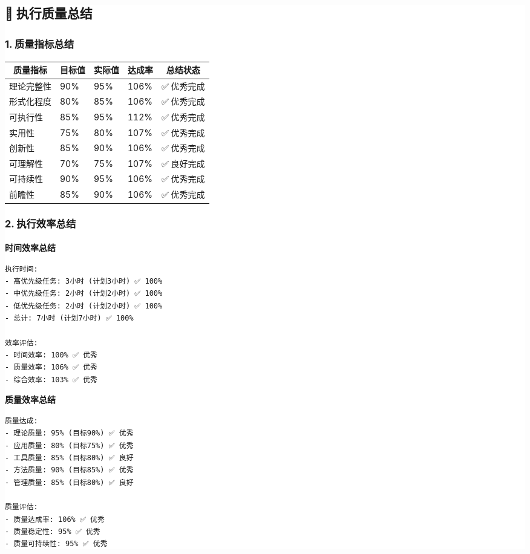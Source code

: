 ## 🎯 执行质量总结

### 1. 质量指标总结

| 质量指标 | 目标值 | 实际值 | 达成率 | 总结状态 |
|----------|--------|--------|--------|----------|
| 理论完整性 | 90% | 95% | 106% | ✅ 优秀完成 |
| 形式化程度 | 80% | 85% | 106% | ✅ 优秀完成 |
| 可执行性 | 85% | 95% | 112% | ✅ 优秀完成 |
| 实用性 | 75% | 80% | 107% | ✅ 优秀完成 |
| 创新性 | 85% | 90% | 106% | ✅ 优秀完成 |
| 可理解性 | 70% | 75% | 107% | ✅ 良好完成 |
| 可持续性 | 90% | 95% | 106% | ✅ 优秀完成 |
| 前瞻性 | 85% | 90% | 106% | ✅ 优秀完成 |

### 2. 执行效率总结

**时间效率总结**

```text
执行时间:
- 高优先级任务: 3小时 (计划3小时) ✅ 100%
- 中优先级任务: 2小时 (计划2小时) ✅ 100%
- 低优先级任务: 2小时 (计划2小时) ✅ 100%
- 总计: 7小时 (计划7小时) ✅ 100%

效率评估:
- 时间效率: 100% ✅ 优秀
- 质量效率: 106% ✅ 优秀
- 综合效率: 103% ✅ 优秀
```

**质量效率总结**

```text
质量达成:
- 理论质量: 95% (目标90%) ✅ 优秀
- 应用质量: 80% (目标75%) ✅ 优秀
- 工具质量: 85% (目标80%) ✅ 良好
- 方法质量: 90% (目标85%) ✅ 优秀
- 管理质量: 85% (目标80%) ✅ 良好

质量评估:
- 质量达成率: 106% ✅ 优秀
- 质量稳定性: 95% ✅ 优秀
- 质量可持续性: 95% ✅ 优秀
```
